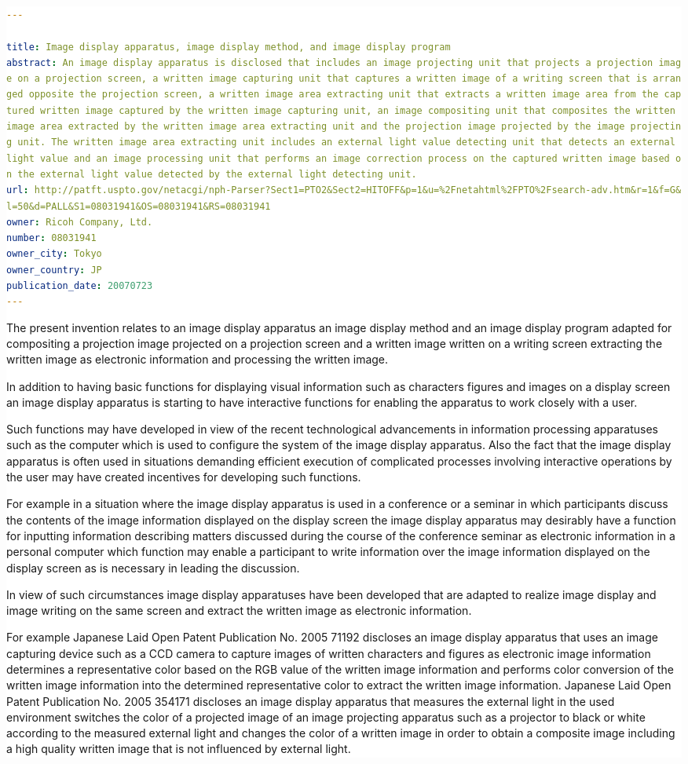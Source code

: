 ```yaml
---

title: Image display apparatus, image display method, and image display program
abstract: An image display apparatus is disclosed that includes an image projecting unit that projects a projection image on a projection screen, a written image capturing unit that captures a written image of a writing screen that is arranged opposite the projection screen, a written image area extracting unit that extracts a written image area from the captured written image captured by the written image capturing unit, an image compositing unit that composites the written image area extracted by the written image area extracting unit and the projection image projected by the image projecting unit. The written image area extracting unit includes an external light value detecting unit that detects an external light value and an image processing unit that performs an image correction process on the captured written image based on the external light value detected by the external light detecting unit.
url: http://patft.uspto.gov/netacgi/nph-Parser?Sect1=PTO2&Sect2=HITOFF&p=1&u=%2Fnetahtml%2FPTO%2Fsearch-adv.htm&r=1&f=G&l=50&d=PALL&S1=08031941&OS=08031941&RS=08031941
owner: Ricoh Company, Ltd.
number: 08031941
owner_city: Tokyo
owner_country: JP
publication_date: 20070723
---
```

The present invention relates to an image display apparatus an image display method and an image display program adapted for compositing a projection image projected on a projection screen and a written image written on a writing screen extracting the written image as electronic information and processing the written image.

In addition to having basic functions for displaying visual information such as characters figures and images on a display screen an image display apparatus is starting to have interactive functions for enabling the apparatus to work closely with a user.

Such functions may have developed in view of the recent technological advancements in information processing apparatuses such as the computer which is used to configure the system of the image display apparatus. Also the fact that the image display apparatus is often used in situations demanding efficient execution of complicated processes involving interactive operations by the user may have created incentives for developing such functions.

For example in a situation where the image display apparatus is used in a conference or a seminar in which participants discuss the contents of the image information displayed on the display screen the image display apparatus may desirably have a function for inputting information describing matters discussed during the course of the conference seminar as electronic information in a personal computer which function may enable a participant to write information over the image information displayed on the display screen as is necessary in leading the discussion.

In view of such circumstances image display apparatuses have been developed that are adapted to realize image display and image writing on the same screen and extract the written image as electronic information.

For example Japanese Laid Open Patent Publication No. 2005 71192 discloses an image display apparatus that uses an image capturing device such as a CCD camera to capture images of written characters and figures as electronic image information determines a representative color based on the RGB value of the written image information and performs color conversion of the written image information into the determined representative color to extract the written image information. Japanese Laid Open Patent Publication No. 2005 354171 discloses an image display apparatus that measures the external light in the used environment switches the color of a projected image of an image projecting apparatus such as a projector to black or white according to the measured external light and changes the color of a written image in order to obtain a composite image including a high quality written image that is not influenced by external light.
